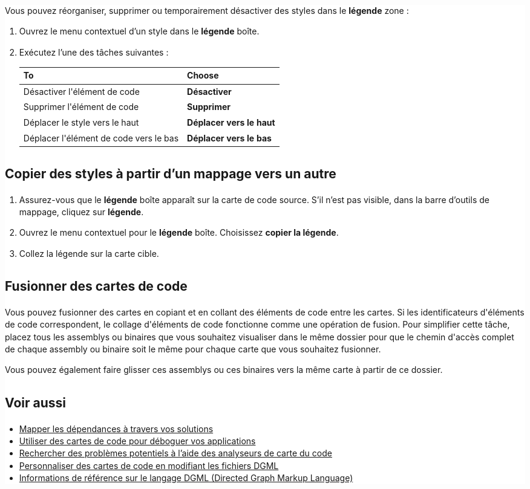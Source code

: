 Vous pouvez réorganiser, supprimer ou temporairement désactiver des styles dans le **légende** zone :

1.  Ouvrez le menu contextuel d’un style dans le **légende** boîte.

2.  Exécutez l’une des tâches suivantes :

    |**To**|**Choose**|
    |-|-|
    |Désactiver l'élément de code|**Désactiver**|
    |Supprimer l'élément de code|**Supprimer**|
    |Déplacer le style vers le haut|**Déplacer vers le haut**|
    |Déplacer l'élément de code vers le bas|**Déplacer vers le bas**|

##  <a name="CopyLegend"></a> Copier des styles à partir d’un mappage vers un autre

1.  Assurez-vous que le **légende** boîte apparaît sur la carte de code source. S’il n’est pas visible, dans la barre d’outils de mappage, cliquez sur **légende**.

2.  Ouvrez le menu contextuel pour le **légende** boîte. Choisissez **copier la légende**.

3.  Collez la légende sur la carte cible.

##  <a name="MergeMaps"></a> Fusionner des cartes de code

Vous pouvez fusionner des cartes en copiant et en collant des éléments de code entre les cartes. Si les identificateurs d'éléments de code correspondent, le collage d'éléments de code fonctionne comme une opération de fusion. Pour simplifier cette tâche, placez tous les assemblys ou binaires que vous souhaitez visualiser dans le même dossier pour que le chemin d'accès complet de chaque assembly ou binaire soit le même pour chaque carte que vous souhaitez fusionner.

Vous pouvez également faire glisser ces assemblys ou ces binaires vers la même carte à partir de ce dossier.

## <a name="see-also"></a>Voir aussi

- [Mapper les dépendances à travers vos solutions](../modeling/map-dependencies-across-your-solutions.md)
- [Utiliser des cartes de code pour déboguer vos applications](../modeling/use-code-maps-to-debug-your-applications.md)
- [Rechercher des problèmes potentiels à l’aide des analyseurs de carte du code](../modeling/find-potential-problems-using-code-map-analyzers.md)
- [Personnaliser des cartes de code en modifiant les fichiers DGML](../modeling/customize-code-maps-by-editing-the-dgml-files.md)
- [Informations de référence sur le langage DGML (Directed Graph Markup Language)](../modeling/directed-graph-markup-language-dgml-reference.md)
